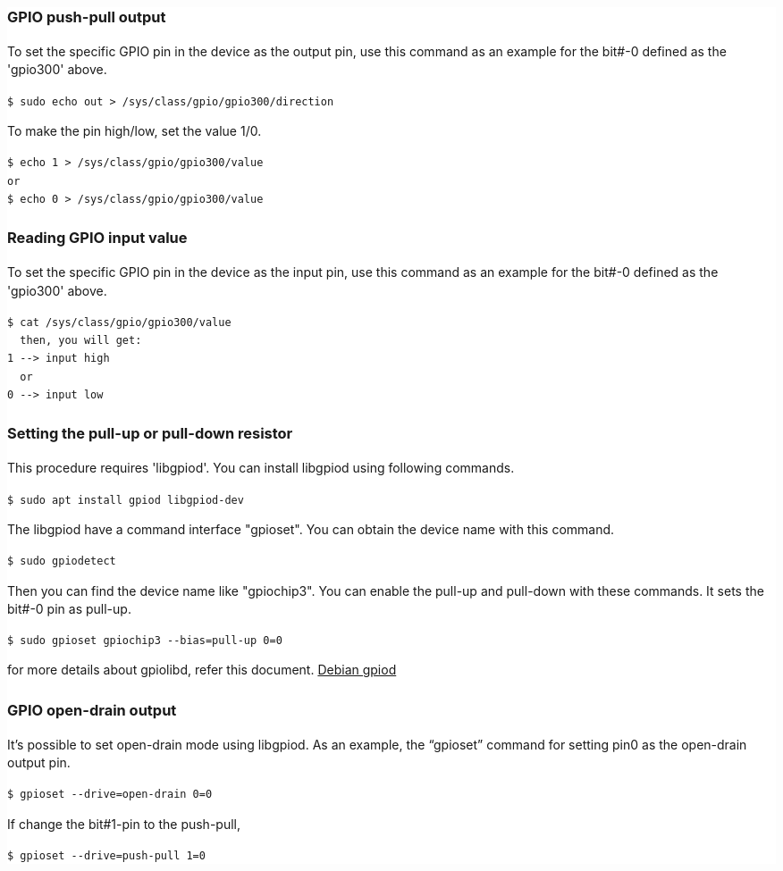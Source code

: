 ### GPIO push-pull output
To set the specific GPIO pin in the device as the output pin, use this command as an example for the bit#-0 defined as the 'gpio300' above.
```
$ sudo echo out > /sys/class/gpio/gpio300/direction
```
To make the pin high/low, set the value 1/0.
```
$ echo 1 > /sys/class/gpio/gpio300/value
or
$ echo 0 > /sys/class/gpio/gpio300/value
```

### Reading GPIO input value
To set the specific GPIO pin in the device as the input pin, use this command as an example for the bit#-0 defined as the 'gpio300' above.
```
$ cat /sys/class/gpio/gpio300/value
  then, you will get:
1 --> input high
  or
0 --> input low
```

### Setting the pull-up or pull-down resistor
This procedure requires 'libgpiod'. You can install libgpiod using following commands.
```
$ sudo apt install gpiod libgpiod-dev
```
The libgpiod have a command interface "gpioset". You can obtain the device name with this command.
```
$ sudo gpiodetect
```

Then you can find the device name like "gpiochip3". You can enable the pull-up and pull-down with these commands. It sets the bit#-0 pin as pull-up.
```
$ sudo gpioset gpiochip3 --bias=pull-up 0=0
```
for more details about gpiolibd, refer this document.
[Debian gpiod](https://manpages.debian.org/experimental/gpiod/gpioset.1.en.html)

### GPIO open-drain output
It’s possible to set open-drain mode using libgpiod. As an example, the “gpioset” command for setting pin0 as the open-drain output pin.
```
$ gpioset --drive=open-drain 0=0
```
If change the bit#1-pin to the push-pull,
```
$ gpioset --drive=push-pull 1=0
```
